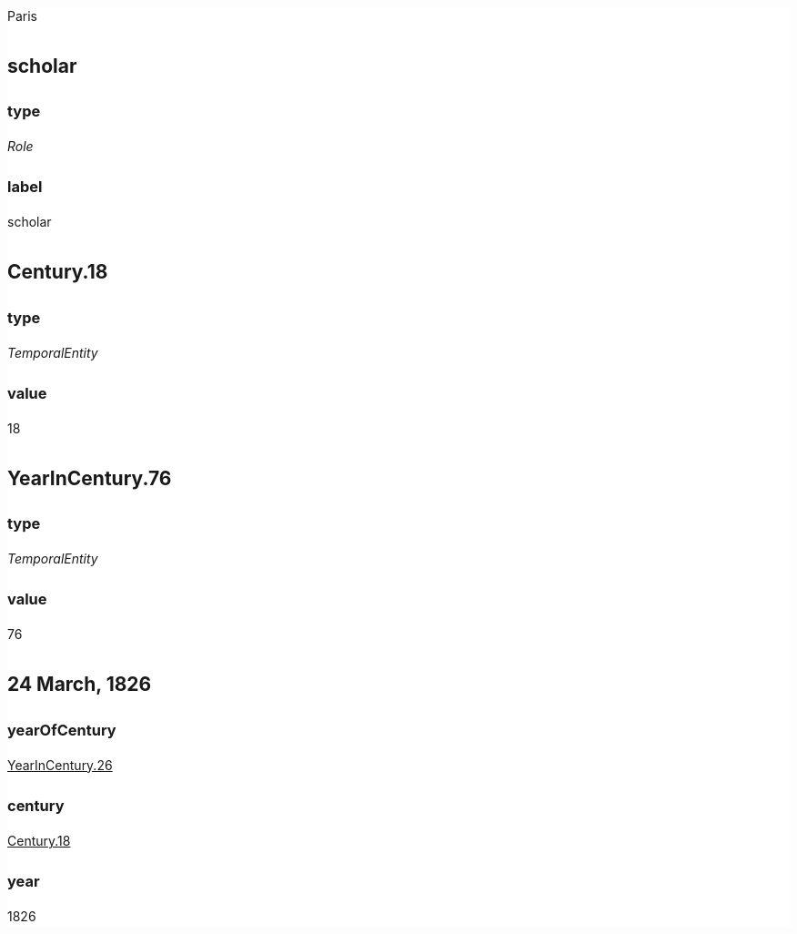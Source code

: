 
Paris

## scholar

### type


*Role*

### label


scholar

## Century.18

### type


*TemporalEntity*

### value


18

## YearInCentury.76

### type


*TemporalEntity*

### value


76

## 24 March, 1826

### yearOfCentury


[YearInCentury.26](#YearInCentury.26)

### century


[Century.18](#Century.18)

### year


1826
